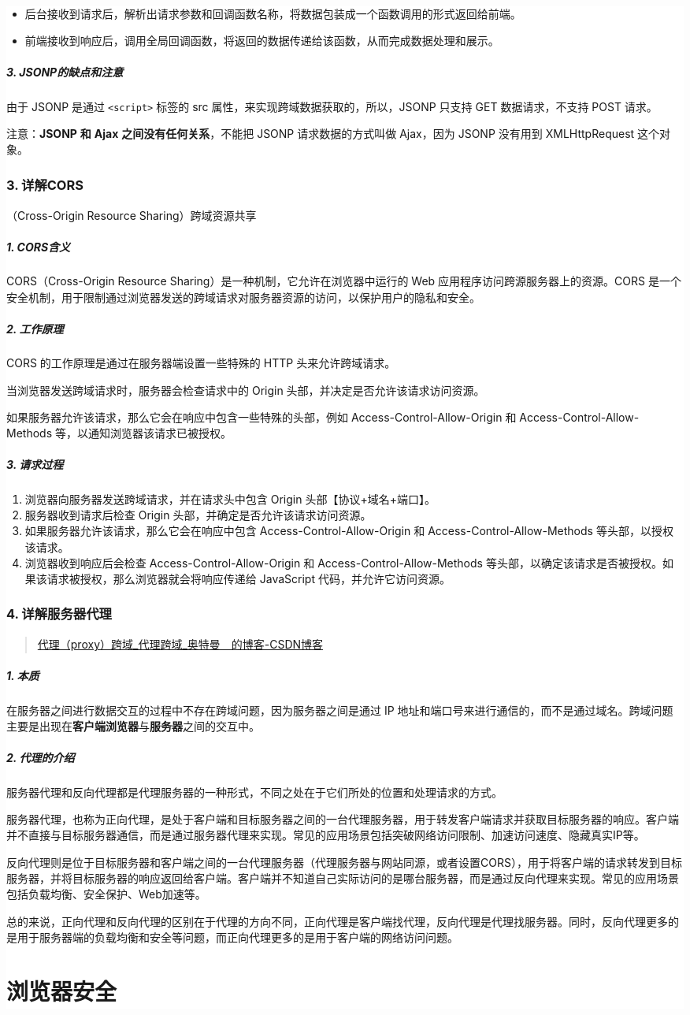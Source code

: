 - 后台接收到请求后，解析出请求参数和回调函数名称，将数据包装成一个函数调用的形式返回给前端。

- 前端接收到响应后，调用全局回调函数，将返回的数据传递给该函数，从而完成数据处理和展示。

##### 3. JSONP的缺点和注意

由于 JSONP 是通过 `<script>` 标签的 src 属性，来实现跨域数据获取的，所以，JSONP 只支持 GET 数据请求，不支持 POST 请求。

注意：**JSONP** **和** **Ajax** **之间没有任何关系**，不能把 JSONP 请求数据的方式叫做 Ajax，因为 JSONP 没有用到 XMLHttpRequest 这个对象。

### 3. 详解CORS

（Cross-Origin Resource Sharing）跨域资源共享

##### 1. CORS含义

CORS（Cross-Origin Resource Sharing）是一种机制，它允许在浏览器中运行的 Web 应用程序访问跨源服务器上的资源。CORS 是一个安全机制，用于限制通过浏览器发送的跨域请求对服务器资源的访问，以保护用户的隐私和安全。

##### 2. 工作原理

CORS 的工作原理是通过在服务器端设置一些特殊的 HTTP 头来允许跨域请求。

当浏览器发送跨域请求时，服务器会检查请求中的 Origin 头部，并决定是否允许该请求访问资源。

如果服务器允许该请求，那么它会在响应中包含一些特殊的头部，例如 Access-Control-Allow-Origin 和 Access-Control-Allow-Methods 等，以通知浏览器该请求已被授权。

##### 3. 请求过程

1. 浏览器向服务器发送跨域请求，并在请求头中包含 Origin 头部【协议+域名+端口】。
2. 服务器收到请求后检查 Origin 头部，并确定是否允许该请求访问资源。
3. 如果服务器允许该请求，那么它会在响应中包含 Access-Control-Allow-Origin 和 Access-Control-Allow-Methods 等头部，以授权该请求。
4. 浏览器收到响应后会检查 Access-Control-Allow-Origin 和 Access-Control-Allow-Methods 等头部，以确定该请求是否被授权。如果该请求被授权，那么浏览器就会将响应传递给 JavaScript 代码，并允许它访问资源。

### 4. 详解服务器代理

> [代理（proxy）跨域\_代理跨域\_奥特曼　的博客-CSDN博客](https://blog.csdn.net/m0_46846526/article/details/118151968)

##### 1. 本质

在服务器之间进行数据交互的过程中不存在跨域问题，因为服务器之间是通过 IP 地址和端口号来进行通信的，而不是通过域名。跨域问题主要是出现在**客户端浏览器**与**服务器**之间的交互中。

##### 2. 代理的介绍

服务器代理和反向代理都是代理服务器的一种形式，不同之处在于它们所处的位置和处理请求的方式。

服务器代理，也称为正向代理，是处于客户端和目标服务器之间的一台代理服务器，用于转发客户端请求并获取目标服务器的响应。客户端并不直接与目标服务器通信，而是通过服务器代理来实现。常见的应用场景包括突破网络访问限制、加速访问速度、隐藏真实IP等。

反向代理则是位于目标服务器和客户端之间的一台代理服务器（代理服务器与网站同源，或者设置CORS），用于将客户端的请求转发到目标服务器，并将目标服务器的响应返回给客户端。客户端并不知道自己实际访问的是哪台服务器，而是通过反向代理来实现。常见的应用场景包括负载均衡、安全保护、Web加速等。

总的来说，正向代理和反向代理的区别在于代理的方向不同，正向代理是客户端找代理，反向代理是代理找服务器。同时，反向代理更多的是用于服务器端的负载均衡和安全等问题，而正向代理更多的是用于客户端的网络访问问题。

# 浏览器安全
